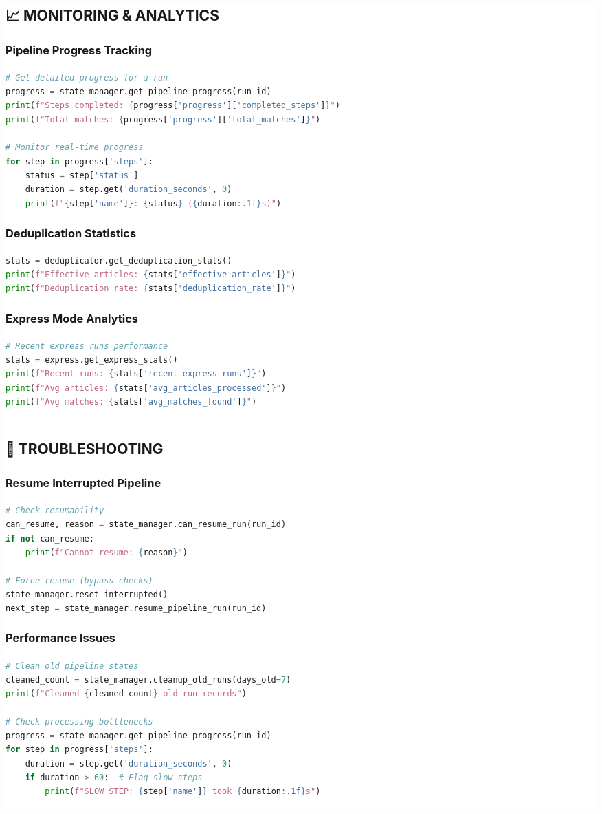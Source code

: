 
## 📈 MONITORING & ANALYTICS

### Pipeline Progress Tracking
```python
# Get detailed progress for a run
progress = state_manager.get_pipeline_progress(run_id)
print(f"Steps completed: {progress['progress']['completed_steps']}")
print(f"Total matches: {progress['progress']['total_matches']}")

# Monitor real-time progress
for step in progress['steps']:
    status = step['status']
    duration = step.get('duration_seconds', 0)
    print(f"{step['name']}: {status} ({duration:.1f}s)")
```

### Deduplication Statistics
```python
stats = deduplicator.get_deduplication_stats()
print(f"Effective articles: {stats['effective_articles']}")
print(f"Deduplication rate: {stats['deduplication_rate']}")
```

### Express Mode Analytics
```python
# Recent express runs performance
stats = express.get_express_stats()
print(f"Recent runs: {stats['recent_express_runs']}")
print(f"Avg articles: {stats['avg_articles_processed']}")
print(f"Avg matches: {stats['avg_matches_found']}")
```

---

## 🔧 TROUBLESHOOTING

### Resume Interrupted Pipeline
```python
# Check resumability
can_resume, reason = state_manager.can_resume_run(run_id)
if not can_resume:
    print(f"Cannot resume: {reason}")

# Force resume (bypass checks)
state_manager.reset_interrupted()
next_step = state_manager.resume_pipeline_run(run_id)
```

### Performance Issues
```python
# Clean old pipeline states
cleaned_count = state_manager.cleanup_old_runs(days_old=7)
print(f"Cleaned {cleaned_count} old run records")

# Check processing bottlenecks
progress = state_manager.get_pipeline_progress(run_id)
for step in progress['steps']:
    duration = step.get('duration_seconds', 0)
    if duration > 60:  # Flag slow steps
        print(f"SLOW STEP: {step['name']} took {duration:.1f}s")
```

---